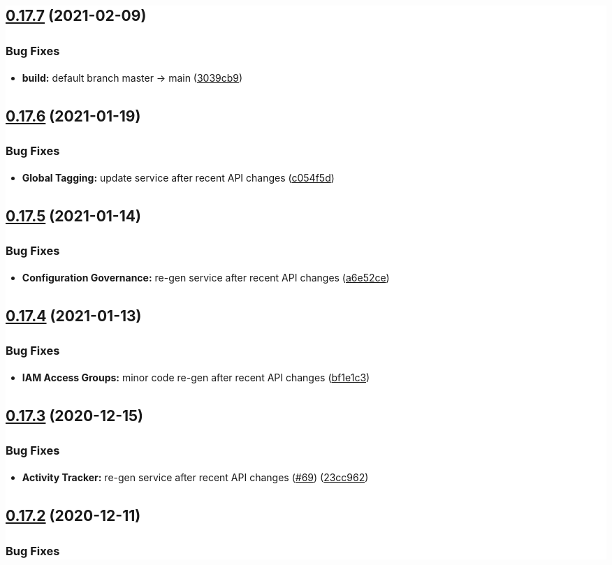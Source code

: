 ## [0.17.7](https://github.com/IBM/platform-services-go-sdk/compare/v0.17.6...v0.17.7) (2021-02-09)


### Bug Fixes

* **build:** default branch master -> main ([3039cb9](https://github.com/IBM/platform-services-go-sdk/commit/3039cb9b437ea7fb827522a8f675315fa017dd2e))

## [0.17.6](https://github.com/IBM/platform-services-go-sdk/compare/v0.17.5...v0.17.6) (2021-01-19)


### Bug Fixes

* **Global Tagging:** update service after recent API changes ([c054f5d](https://github.com/IBM/platform-services-go-sdk/commit/c054f5de1dbaaf0be6c2564ea62de424d953eeb5))

## [0.17.5](https://github.com/IBM/platform-services-go-sdk/compare/v0.17.4...v0.17.5) (2021-01-14)


### Bug Fixes

* **Configuration Governance:** re-gen service after recent API changes ([a6e52ce](https://github.com/IBM/platform-services-go-sdk/commit/a6e52ce1c9a72d87a959135b8fbd9b0062764960))

## [0.17.4](https://github.com/IBM/platform-services-go-sdk/compare/v0.17.3...v0.17.4) (2021-01-13)


### Bug Fixes

* **IAM Access Groups:** minor code re-gen after recent API changes ([bf1e1c3](https://github.com/IBM/platform-services-go-sdk/commit/bf1e1c360ecc66380d65d2d302c73444237b1df1))

## [0.17.3](https://github.com/IBM/platform-services-go-sdk/compare/v0.17.2...v0.17.3) (2020-12-15)


### Bug Fixes

* **Activity Tracker:** re-gen service after recent API changes ([#69](https://github.com/IBM/platform-services-go-sdk/issues/69)) ([23cc962](https://github.com/IBM/platform-services-go-sdk/commit/23cc9628ff67471df829f3eaebe68e76b8d15cb9))

## [0.17.2](https://github.com/IBM/platform-services-go-sdk/compare/v0.17.1...v0.17.2) (2020-12-11)


### Bug Fixes
